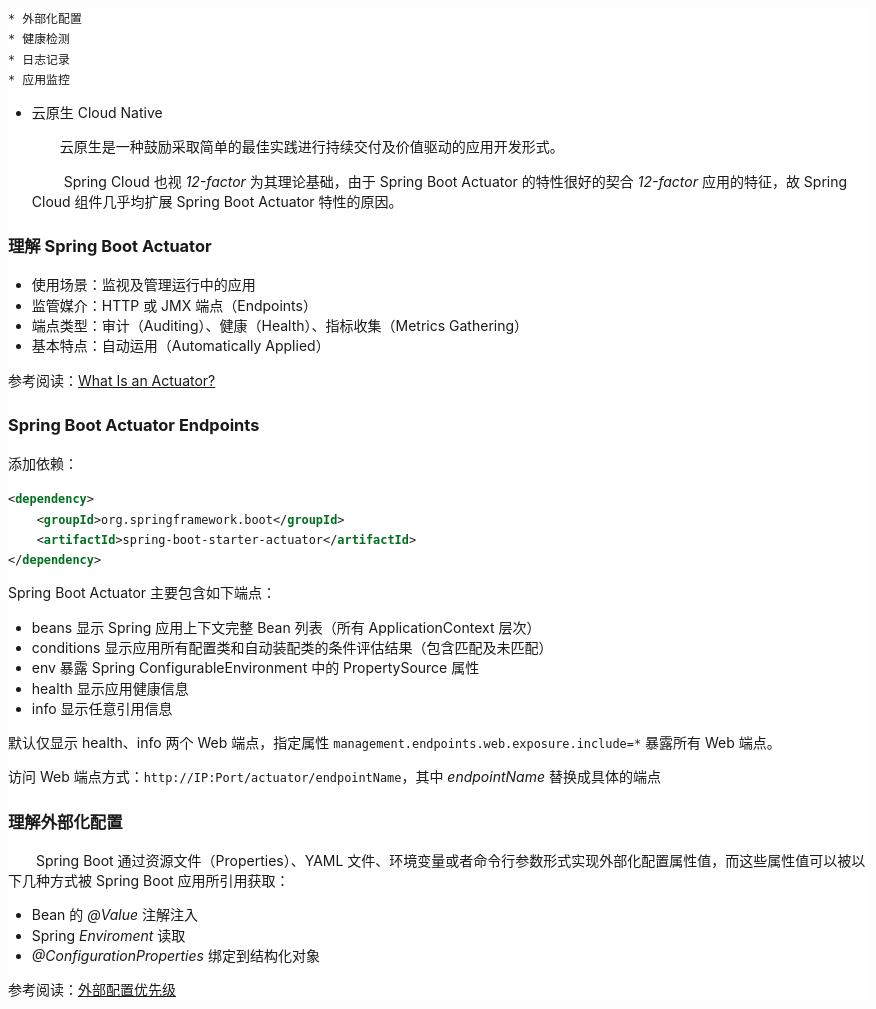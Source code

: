 	* 外部化配置
	* 健康检测
	* 日志记录
	* 应用监控

- 云原生 Cloud Native
	
	&emsp;&emsp;云原生是一种鼓励采取简单的最佳实践进行持续交付及价值驱动的应用开发形式。
	
	&emsp;&emsp; Spring Cloud 也视 *12-factor* 为其理论基础，由于 Spring Boot Actuator 的特性很好的契合 *12-factor* 应用的特征，故 Spring Cloud 组件几乎均扩展 Spring Boot Actuator 特性的原因。
	
	

### 理解 Spring Boot Actuator

- 使用场景：监视及管理运行中的应用
- 监管媒介：HTTP 或 JMX 端点（Endpoints）
- 端点类型：审计（Auditing）、健康（Health）、指标收集（Metrics Gathering）
- 基本特点：自动运用（Automatically Applied）

参考阅读：[What Is an Actuator?](https://www.baeldung.com/spring-boot-actuators#understanding-actuator)



### Spring Boot Actuator Endpoints

添加依赖：

```xml
<dependency>
	<groupId>org.springframework.boot</groupId>
	<artifactId>spring-boot-starter-actuator</artifactId>
</dependency>
```
Spring Boot Actuator 主要包含如下端点：
- beans 		显示 Spring 应用上下文完整 Bean 列表（所有 ApplicationContext 层次）
- conditions 	显示应用所有配置类和自动装配类的条件评估结果（包含匹配及未匹配）
- env		暴露 Spring ConfigurableEnvironment 中的 PropertySource 属性
- health		显示应用健康信息
- info		显示任意引用信息

默认仅显示 health、info 两个 Web 端点，指定属性 `management.endpoints.web.exposure.include=*` 暴露所有 Web 端点。

访问 Web 端点方式：`http://IP:Port/actuator/endpointName`，其中 *endpointName* 替换成具体的端点



### 理解外部化配置

&emsp;&emsp;Spring Boot 通过资源文件（Properties）、YAML 文件、环境变量或者命令行参数形式实现外部化配置属性值，而这些属性值可以被以下几种方式被 Spring Boot 应用所引用获取：
- Bean 的 *@Value* 注解注入
- Spring *Enviroment* 读取
- *@ConfigurationProperties* 绑定到结构化对象

参考阅读：[外部配置优先级](https://docs.spring.io/spring-boot/docs/2.6.8/reference/html/features.html#features.external-config)
